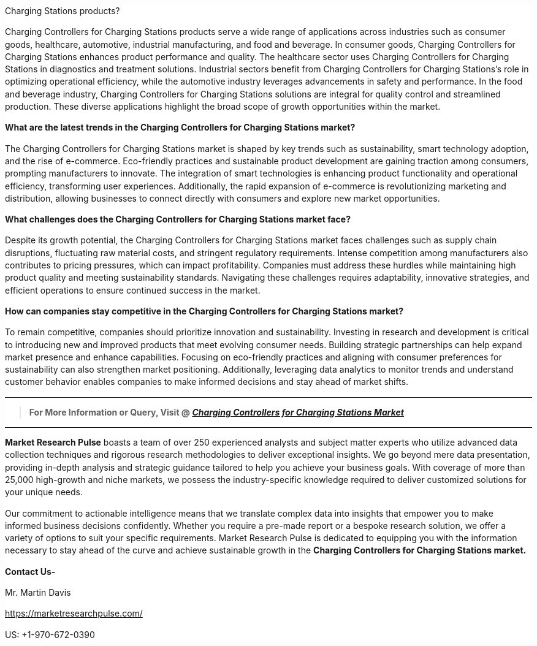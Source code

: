 Charging Stations products?</strong></p><p>Charging Controllers for Charging Stations products serve a wide range of applications across industries such as consumer goods, healthcare, automotive, industrial manufacturing, and food and beverage. In consumer goods, Charging Controllers for Charging Stations enhances product performance and quality. The healthcare sector uses Charging Controllers for Charging Stations in diagnostics and treatment solutions. Industrial sectors benefit from Charging Controllers for Charging Stations&rsquo;s role in optimizing operational efficiency, while the automotive industry leverages advancements in safety and performance. In the food and beverage industry, Charging Controllers for Charging Stations solutions are integral for quality control and streamlined production. These diverse applications highlight the broad scope of growth opportunities within the market.</p><p><strong>What are the latest trends in the Charging Controllers for Charging Stations market?</strong></p><p>The Charging Controllers for Charging Stations market is shaped by key trends such as sustainability, smart technology adoption, and the rise of e-commerce. Eco-friendly practices and sustainable product development are gaining traction among consumers, prompting manufacturers to innovate. The integration of smart technologies is enhancing product functionality and operational efficiency, transforming user experiences. Additionally, the rapid expansion of e-commerce is revolutionizing marketing and distribution, allowing businesses to connect directly with consumers and explore new market opportunities.</p><p><strong>What challenges does the Charging Controllers for Charging Stations market face?</strong></p><p>Despite its growth potential, the Charging Controllers for Charging Stations market faces challenges such as supply chain disruptions, fluctuating raw material costs, and stringent regulatory requirements. Intense competition among manufacturers also contributes to pricing pressures, which can impact profitability. Companies must address these hurdles while maintaining high product quality and meeting sustainability standards. Navigating these challenges requires adaptability, innovative strategies, and efficient operations to ensure continued success in the market.</p><p><strong>How can companies stay competitive in the Charging Controllers for Charging Stations market?</strong></p><p>To remain competitive, companies should prioritize innovation and sustainability. Investing in research and development is critical to introducing new and improved products that meet evolving consumer needs. Building strategic partnerships can help expand market presence and enhance capabilities. Focusing on eco-friendly practices and aligning with consumer preferences for sustainability can also strengthen market positioning. Additionally, leveraging data analytics to monitor trends and understand customer behavior enables companies to make informed decisions and stay ahead of market shifts.</p><hr /><blockquote><p><strong>For More Information or Query, Visit @&nbsp;<em><a href="https://marketresearchpulse.com/report/117245/charging-controllers-for-charging-stations-market?utm_source=Linkedin&utm_medium=861">Charging Controllers for Charging Stations Market</a></em></strong></p></blockquote><hr /><p><strong>Market Research Pulse</strong> boasts a team of over 250 experienced analysts and subject matter experts who utilize advanced data collection techniques and rigorous research methodologies to deliver exceptional insights. We go beyond mere data presentation, providing in-depth analysis and strategic guidance tailored to help you achieve your business goals. With coverage of more than 25,000 high-growth and niche markets, we possess the industry-specific knowledge required to deliver customized solutions for your unique needs.</p><p>Our commitment to actionable intelligence means that we translate complex data into insights that empower you to make informed business decisions confidently. Whether you require a pre-made report or a bespoke research solution, we offer a variety of options to suit your specific requirements. Market Research Pulse is dedicated to equipping you with the information necessary to stay ahead of the curve and achieve sustainable growth in the <strong>Charging Controllers for Charging Stations market.</strong></p><p><strong>Contact Us-</strong></p><p>Mr. Martin Davis</p><p>https://marketresearchpulse.com/</p><p>US: +1-970-672-0390</p>
